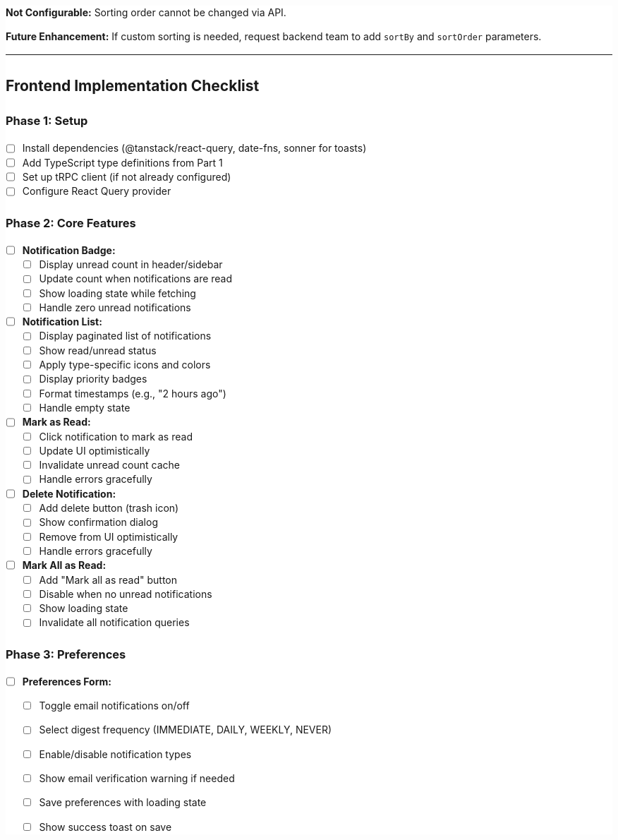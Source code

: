 **Not Configurable:** Sorting order cannot be changed via API.

**Future Enhancement:** If custom sorting is needed, request backend team to add `sortBy` and `sortOrder` parameters.

---

## Frontend Implementation Checklist

### Phase 1: Setup
- [ ] Install dependencies (@tanstack/react-query, date-fns, sonner for toasts)
- [ ] Add TypeScript type definitions from Part 1
- [ ] Set up tRPC client (if not already configured)
- [ ] Configure React Query provider

### Phase 2: Core Features
- [ ] **Notification Badge:**
  - [ ] Display unread count in header/sidebar
  - [ ] Update count when notifications are read
  - [ ] Show loading state while fetching
  - [ ] Handle zero unread notifications
  
- [ ] **Notification List:**
  - [ ] Display paginated list of notifications
  - [ ] Show read/unread status
  - [ ] Apply type-specific icons and colors
  - [ ] Display priority badges
  - [ ] Format timestamps (e.g., "2 hours ago")
  - [ ] Handle empty state
  
- [ ] **Mark as Read:**
  - [ ] Click notification to mark as read
  - [ ] Update UI optimistically
  - [ ] Invalidate unread count cache
  - [ ] Handle errors gracefully
  
- [ ] **Delete Notification:**
  - [ ] Add delete button (trash icon)
  - [ ] Show confirmation dialog
  - [ ] Remove from UI optimistically
  - [ ] Handle errors gracefully
  
- [ ] **Mark All as Read:**
  - [ ] Add "Mark all as read" button
  - [ ] Disable when no unread notifications
  - [ ] Show loading state
  - [ ] Invalidate all notification queries

### Phase 3: Preferences
- [ ] **Preferences Form:**
  - [ ] Toggle email notifications on/off
  - [ ] Select digest frequency (IMMEDIATE, DAILY, WEEKLY, NEVER)
  - [ ] Enable/disable notification types
  - [ ] Show email verification warning if needed
  - [ ] Save preferences with loading state
  - [ ] Show success toast on save
  